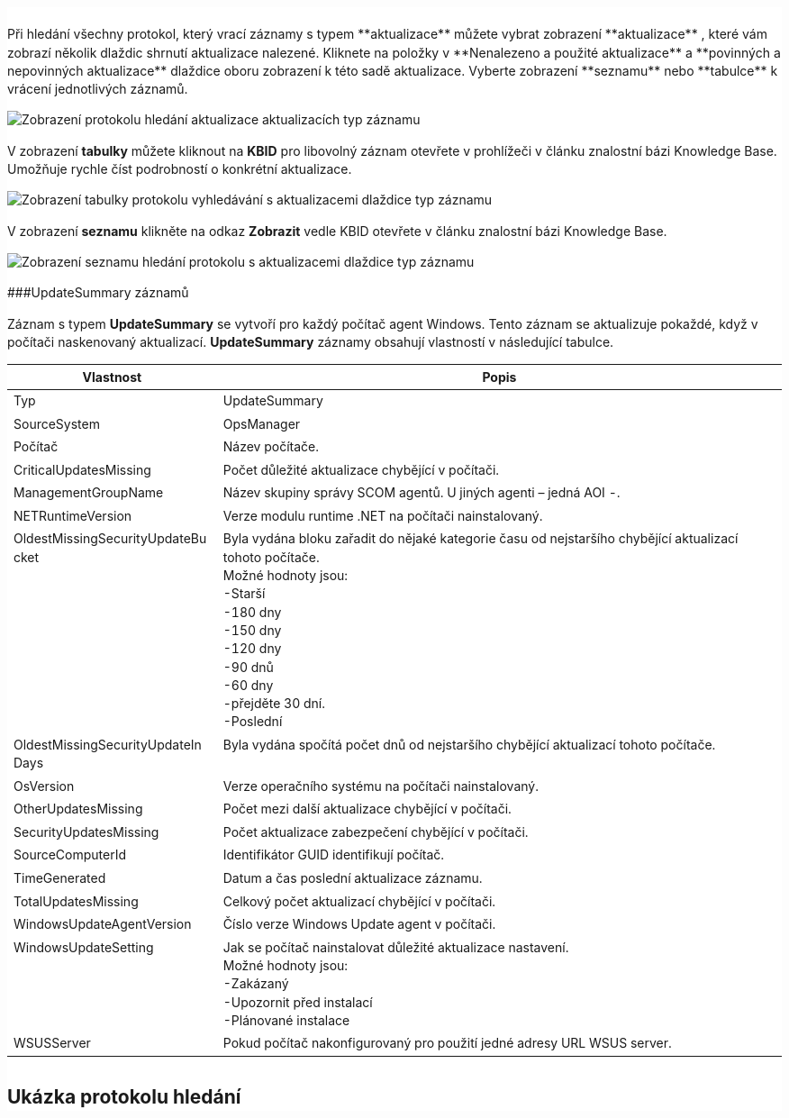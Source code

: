 <br>
Při hledání všechny protokol, který vrací záznamy s typem **aktualizace** můžete vybrat zobrazení **aktualizace** , které vám zobrazí několik dlaždic shrnutí aktualizace nalezené. Kliknete na položky v **Nenalezeno a použité aktualizace** a **povinných a nepovinných aktualizace** dlaždice oboru zobrazení k této sadě aktualizace. Vyberte zobrazení **seznamu** nebo **tabulce** k vrácení jednotlivých záznamů.<br> 

![Zobrazení protokolu hledání aktualizace aktualizacích typ záznamu](./media/oms-solution-update-management/update-la-view-updates.png)  

V zobrazení **tabulky** můžete kliknout na **KBID** pro libovolný záznam otevřete v prohlížeči v článku znalostní bázi Knowledge Base. Umožňuje rychle číst podrobností o konkrétní aktualizace.<br> 

![Zobrazení tabulky protokolu vyhledávání s aktualizacemi dlaždice typ záznamu](./media/oms-solution-update-management/update-la-view-table.png)

V zobrazení **seznamu** klikněte na odkaz **Zobrazit** vedle KBID otevřete v článku znalostní bázi Knowledge Base.<br>

![Zobrazení seznamu hledání protokolu s aktualizacemi dlaždice typ záznamu](./media/oms-solution-update-management/update-la-view-list.png)


###<a name="updatesummary-records"></a>UpdateSummary záznamů

Záznam s typem **UpdateSummary** se vytvoří pro každý počítač agent Windows. Tento záznam se aktualizuje pokaždé, když v počítači naskenovaný aktualizací. **UpdateSummary** záznamy obsahují vlastností v následující tabulce.

Vlastnost | Popis|
----------|----------|
Typ | UpdateSummary|
SourceSystem | OpsManager |
Počítač | Název počítače.|
CriticalUpdatesMissing | Počet důležité aktualizace chybějící v počítači.|
ManagementGroupName | Název skupiny správy SCOM agentů. U jiných agenti – jedná AOI -<workspace ID>.|
NETRuntimeVersion | Verze modulu runtime .NET na počítači nainstalovaný.|
OldestMissingSecurityUpdateBucket | Byla vydána bloku zařadit do nějaké kategorie času od nejstaršího chybějící aktualizací tohoto počítače.<br>Možné hodnoty jsou:<br>-Starší<br>-180 dny<br>-150 dny<br>-120 dny<br>-90 dnů<br>-60 dny<br>-přejděte 30 dní.<br>-Poslední|
OldestMissingSecurityUpdateInDays | Byla vydána spočítá počet dnů od nejstaršího chybějící aktualizací tohoto počítače.|
OsVersion | Verze operačního systému na počítači nainstalovaný.|
OtherUpdatesMissing | Počet mezi další aktualizace chybějící v počítači.|
SecurityUpdatesMissing | Počet aktualizace zabezpečení chybějící v počítači.|
SourceComputerId | Identifikátor GUID identifikují počítač.|
TimeGenerated | Datum a čas poslední aktualizace záznamu.|
TotalUpdatesMissing |Celkový počet aktualizací chybějící v počítači.|
WindowsUpdateAgentVersion | Číslo verze Windows Update agent v počítači.|
WindowsUpdateSetting | Jak se počítač nainstalovat důležité aktualizace nastavení.<br>Možné hodnoty jsou:<br>-Zakázaný<br>-Upozornit před instalací<br>-Plánované instalace|
WSUSServer | Pokud počítač nakonfigurovaný pro použití jedné adresy URL WSUS server.|  

## <a name="sample-log-searches"></a>Ukázka protokolu hledání
